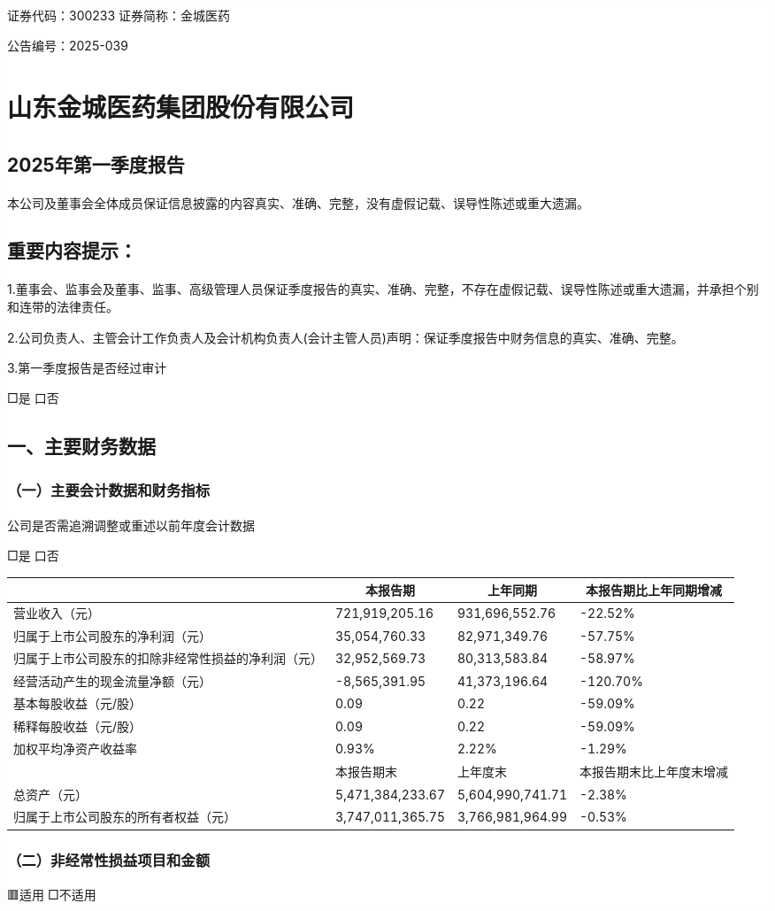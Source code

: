 证券代码：300233                           证券简称：金城医药  

公告编号：2025-039  

# 山东金城医药集团股份有限公司  

## 2025年第一季度报告  

本公司及董事会全体成员保证信息披露的内容真实、准确、完整，没有虚假记载、误导性陈述或重大遗漏。  

## 重要内容提示：  

1.董事会、监事会及董事、监事、高级管理人员保证季度报告的真实、准确、完整，不存在虚假记载、误导性陈述或重大遗漏，并承担个别和连带的法律责任。  

2.公司负责人、主管会计工作负责人及会计机构负责人(会计主管人员)声明：保证季度报告中财务信息的真实、准确、完整。  

3.第一季度报告是否经过审计  

□是 口否  

## 一、主要财务数据  

### （一）主要会计数据和财务指标  

公司是否需追溯调整或重述以前年度会计数据  

□是 口否  

| |本报告期|上年同期|本报告期比上年同期增减|
| ---|---|---|---|
| 营业收入（元）|721,919,205.16|931,696,552.76|-22.52%|
| 归属于上市公司股东的净利润（元）|35,054,760.33|82,971,349.76|-57.75%|
| 归属于上市公司股东的扣除非经常性损益的净利润（元）|32,952,569.73|80,313,583.84|-58.97%|
| 经营活动产生的现金流量净额（元）|-8,565,391.95|41,373,196.64|-120.70%|
| 基本每股收益（元/股）|0.09|0.22|-59.09%|
| 稀释每股收益（元/股）|0.09|0.22|-59.09%|
| 加权平均净资产收益率|0.93%|2.22%|-1.29%|
| |本报告期末|上年度末|本报告期末比上年度末增减|
| 总资产（元）|5,471,384,233.67|5,604,990,741.71|-2.38%|
| 归属于上市公司股东的所有者权益（元）|3,747,011,365.75|3,766,981,964.99|-0.53%|  

### （二）非经常性损益项目和金额  

🟥适用 □不适用  
